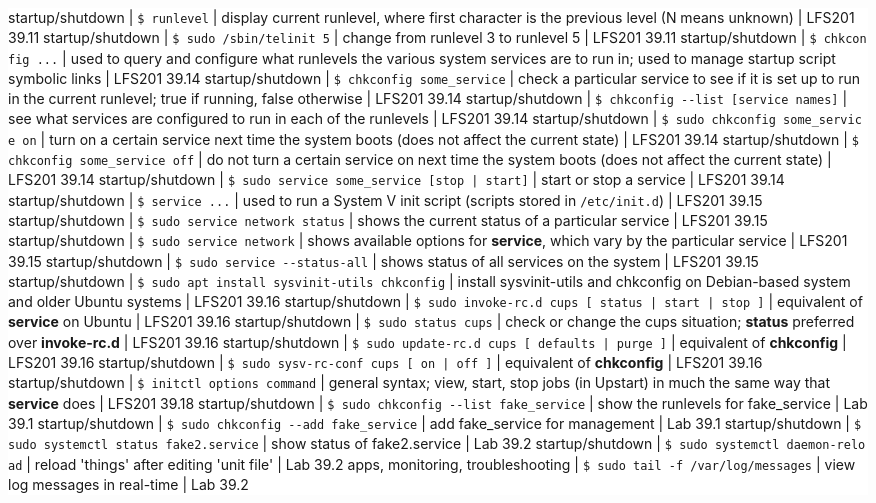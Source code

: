 startup/shutdown | `$ runlevel` | display current runlevel, where first character is the previous level (N means unknown) | LFS201 39.11
startup/shutdown | `$ sudo /sbin/telinit 5` | change from runlevel 3 to runlevel 5 | LFS201 39.11
startup/shutdown | `$ chkconfig ...` | used to query and configure what runlevels the various system services are to run in; used to manage startup script symbolic links | LFS201 39.14
startup/shutdown | `$ chkconfig some_service` | check a particular service to see if it is set up to run in the current runlevel; true if running, false otherwise | LFS201 39.14
startup/shutdown | `$ chkconfig --list [service names]` | see what services are configured to run in each of the runlevels | LFS201 39.14
startup/shutdown | `$ sudo chkconfig some_service on` | turn on a certain service next time the system boots (does not affect the current state) | LFS201 39.14
startup/shutdown | `$ chkconfig some_service off` | do not turn a certain service on next time the system boots (does not affect the current state) | LFS201 39.14
startup/shutdown | `$ sudo service some_service [stop | start]` | start or stop a service | LFS201 39.14
startup/shutdown | `$ service ...` | used to run a System V init script (scripts stored in `/etc/init.d`) | LFS201 39.15
startup/shutdown | `$ sudo service network status` | shows the current status of a particular service | LFS201 39.15
startup/shutdown | `$ sudo service network` | shows available options for **service**, which vary by the particular service | LFS201 39.15
startup/shutdown | `$ sudo service --status-all` | shows status of all services on the system | LFS201 39.15
startup/shutdown | `$ sudo apt install sysvinit-utils chkconfig` | install sysvinit-utils and chkconfig on Debian-based system and older Ubuntu systems | LFS201 39.16
startup/shutdown | `$ sudo invoke-rc.d cups [ status | start | stop ]` | equivalent of **service** on Ubuntu | LFS201 39.16
startup/shutdown | `$ sudo status cups` | check or change the cups situation; **status** preferred over **invoke-rc.d** | LFS201 39.16
startup/shutdown | `$ sudo update-rc.d cups [ defaults | purge ]` | equivalent of **chkconfig** | LFS201 39.16
startup/shutdown | `$ sudo sysv-rc-conf cups [ on | off ]` | equivalent of **chkconfig** | LFS201 39.16
startup/shutdown | `$ initctl options command` | general syntax; view, start, stop jobs (in Upstart) in much the same way that **service** does | LFS201 39.18
startup/shutdown | `$ sudo chkconfig --list fake_service` | show the runlevels for fake_service | Lab 39.1
startup/shutdown | `$ sudo chkconfig --add fake_service` | add fake_service for management | Lab 39.1
startup/shutdown | `$ sudo systemctl status fake2.service` | show status of fake2.service | Lab 39.2
startup/shutdown | `$ sudo systemctl daemon-reload` | reload 'things' after editing 'unit file' | Lab 39.2
apps, monitoring, troubleshooting | `$ sudo tail -f /var/log/messages` | view log messages in real-time | Lab 39.2
